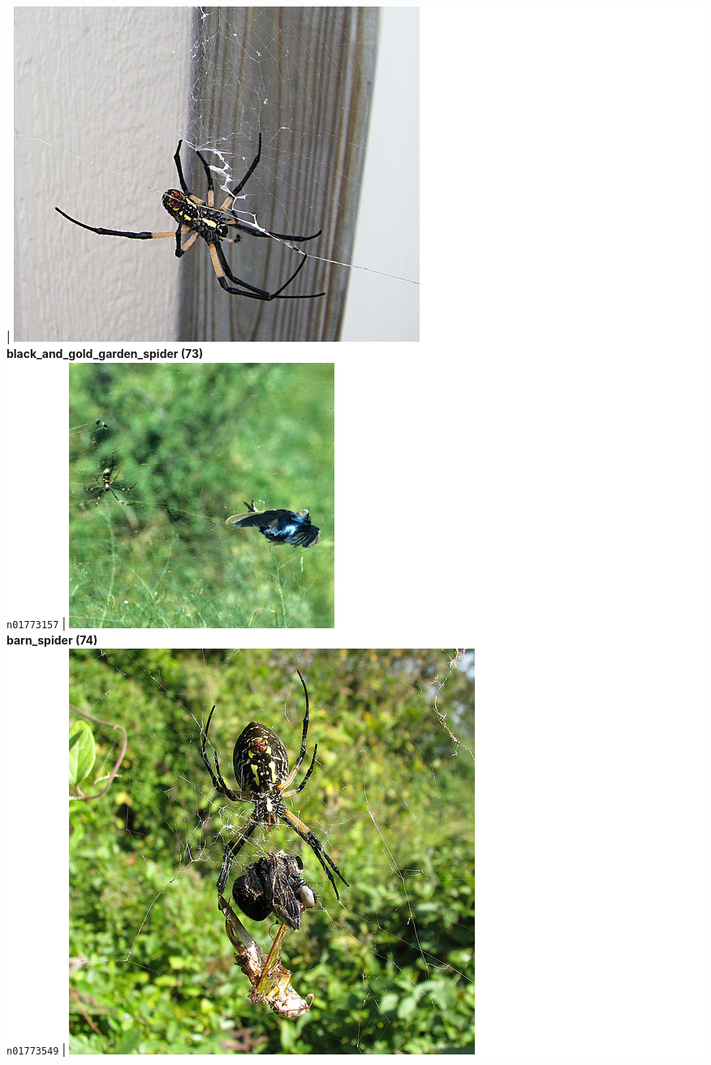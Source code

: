 | ![black_and_gold_garden_spider](n01773157_black_and_gold_garden_spider.JPEG) <br/> **black_and_gold_garden_spider (73)** <br/> `n01773157` | ![barn_spider](n01773549_barn_spider.JPEG) <br/> **barn_spider (74)** <br/> `n01773549` | ![garden_spider](n01773797_garden_spider.JPEG) <br/>